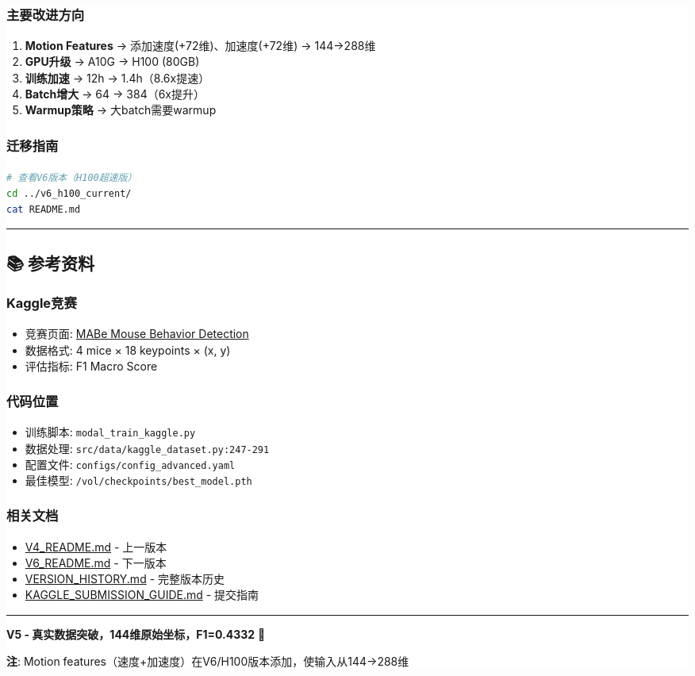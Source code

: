 ### 主要改进方向
1. **Motion Features** → 添加速度(+72维)、加速度(+72维) → 144→288维
2. **GPU升级** → A10G → H100 (80GB)
3. **训练加速** → 12h → 1.4h（8.6x提速）
4. **Batch增大** → 64 → 384（6x提升）
5. **Warmup策略** → 大batch需要warmup

### 迁移指南
```bash
# 查看V6版本（H100超速版）
cd ../v6_h100_current/
cat README.md
```

---

## 📚 参考资料

### Kaggle竞赛
- 竞赛页面: [MABe Mouse Behavior Detection](https://www.kaggle.com/competitions/MABe-mouse-behavior-detection)
- 数据格式: 4 mice × 18 keypoints × (x, y)
- 评估指标: F1 Macro Score

### 代码位置
- 训练脚本: `modal_train_kaggle.py`
- 数据处理: `src/data/kaggle_dataset.py:247-291`
- 配置文件: `configs/config_advanced.yaml`
- 最佳模型: `/vol/checkpoints/best_model.pth`

### 相关文档
- [V4_README.md](../v4_modal_advanced/README.md) - 上一版本
- [V6_README.md](../v6_h100_current/README.md) - 下一版本
- [VERSION_HISTORY.md](../../VERSION_HISTORY.md) - 完整版本历史
- [KAGGLE_SUBMISSION_GUIDE.md](../../KAGGLE_SUBMISSION_GUIDE.md) - 提交指南

---

**V5 - 真实数据突破，144维原始坐标，F1=0.4332** 🎯

**注**: Motion features（速度+加速度）在V6/H100版本添加，使输入从144→288维
